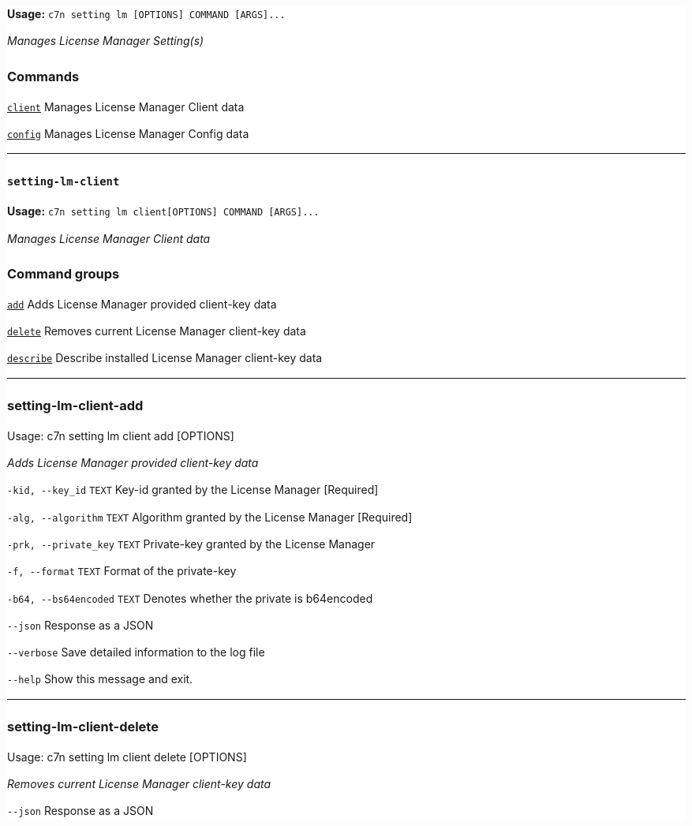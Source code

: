**Usage:** `c7n setting lm [OPTIONS] COMMAND [ARGS]...`

_Manages License Manager Setting(s)_

### Commands

[`client`](#setting-lm-client) Manages License Manager Client data

[`config`](#setting-lm-config) Manages License Manager Config data

----------------------------

### `setting-lm-client`

**Usage:** `c7n setting lm client[OPTIONS] COMMAND [ARGS]...`

_Manages License Manager Client data_

### Command groups

[`add`](#setting-lm-client-add) Adds License Manager provided client-key data

[`delete`](#setting-lm-client-delete) Removes current License Manager client-key data

[`describe`](#setting-lm-client-describe) Describe installed License Manager client-key data

----------------------------

### setting-lm-client-add

Usage: c7n setting lm client add [OPTIONS]

_Adds License Manager provided client-key data_

`-kid, --key_id` `TEXT` Key-id granted by the License Manager [Required]

`-alg, --algorithm` `TEXT` Algorithm granted by the License Manager [Required]

`-prk, --private_key` `TEXT` Private-key granted by the License Manager

`-f, --format` `TEXT`   Format of the private-key

`-b64, --bs64encoded` `TEXT` Denotes whether the private is b64encoded

`--json`                Response as a JSON

`--verbose`             Save detailed information to the log file

`--help`                Show this message and exit.

-------------------------------

### setting-lm-client-delete

Usage: c7n setting lm client delete [OPTIONS]

_Removes current License Manager client-key data_

`--json`                Response as a JSON
